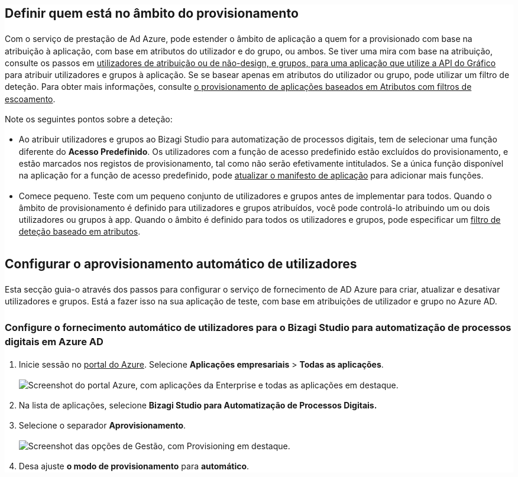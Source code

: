 ## <a name="define-who-is-in-scope-for-provisioning"></a>Definir quem está no âmbito do provisionamento 

Com o serviço de prestação de Ad Azure, pode estender o âmbito de aplicação a quem for a provisionado com base na atribuição à aplicação, com base em atributos do utilizador e do grupo, ou ambos. Se tiver uma mira com base na atribuição, consulte os passos em [utilizadores de atribuição ou de não-design, e grupos, para uma aplicação que utilize a API do Gráfico](../manage-apps/assign-user-or-group-access-portal.md) para atribuir utilizadores e grupos à aplicação. Se se basear apenas em atributos do utilizador ou grupo, pode utilizar um filtro de deteção. Para obter mais informações, consulte [o provisionamento de aplicações baseados em Atributos com filtros de escoamento](../app-provisioning/define-conditional-rules-for-provisioning-user-accounts.md). 

Note os seguintes pontos sobre a deteção:

* Ao atribuir utilizadores e grupos ao Bizagi Studio para automatização de processos digitais, tem de selecionar uma função diferente do **Acesso Predefinido**. Os utilizadores com a função de acesso predefinido estão excluídos do provisionamento, e estão marcados nos registos de provisionamento, tal como não serão efetivamente intitulados. Se a única função disponível na aplicação for a função de acesso predefinido, pode [atualizar o manifesto de aplicação](../develop/howto-add-app-roles-in-azure-ad-apps.md) para adicionar mais funções. 

* Comece pequeno. Teste com um pequeno conjunto de utilizadores e grupos antes de implementar para todos. Quando o âmbito de provisionamento é definido para utilizadores e grupos atribuídos, você pode controlá-lo atribuindo um ou dois utilizadores ou grupos à app. Quando o âmbito é definido para todos os utilizadores e grupos, pode especificar um [filtro de deteção baseado em atributos](../app-provisioning/define-conditional-rules-for-provisioning-user-accounts.md). 


## <a name="configure-automatic-user-provisioning"></a>Configurar o aprovisionamento automático de utilizadores 

Esta secção guia-o através dos passos para configurar o serviço de fornecimento de AD Azure para criar, atualizar e desativar utilizadores e grupos. Está a fazer isso na sua aplicação de teste, com base em atribuições de utilizador e grupo no Azure AD.

### <a name="configure-automatic-user-provisioning-for-bizagi-studio-for-digital-process-automation-in-azure-ad"></a>Configure o fornecimento automático de utilizadores para o Bizagi Studio para automatização de processos digitais em Azure AD

1. Inicie sessão no [portal do Azure](https://portal.azure.com). Selecione **Aplicações empresariais**  >  **Todas as aplicações**.

    ![Screenshot do portal Azure, com aplicações da Enterprise e todas as aplicações em destaque.](common/enterprise-applications.png)

2. Na lista de aplicações, selecione **Bizagi Studio para Automatização de Processos Digitais.**

3. Selecione o separador **Aprovisionamento**.

    ![Screenshot das opções de Gestão, com Provisioning em destaque.](common/provisioning.png)

4. Desa ajuste **o modo de provisionamento** para **automático**.
